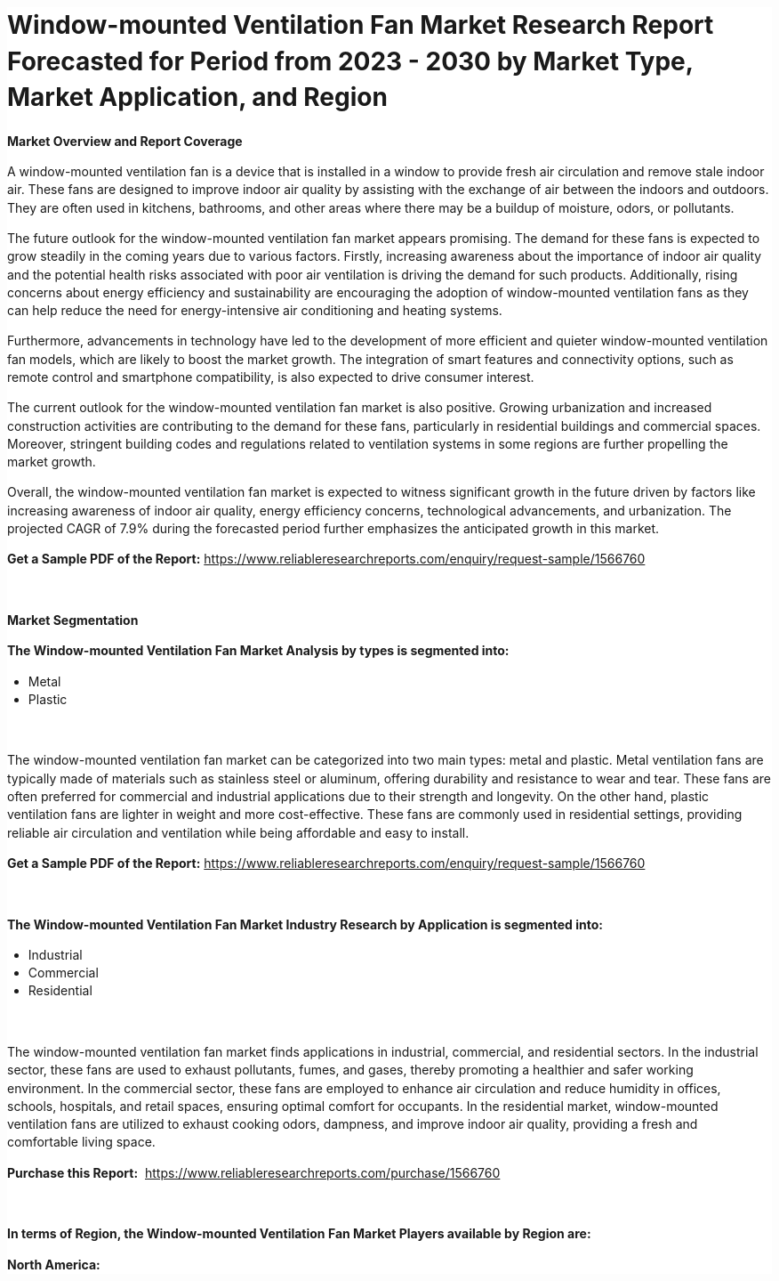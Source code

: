 <p><h1>Window-mounted Ventilation Fan Market Research Report Forecasted for Period from 2023 -  2030 by Market Type, Market Application, and Region</h1></p><p><strong>Market Overview and Report Coverage</strong></p>
<p><p>A window-mounted ventilation fan is a device that is installed in a window to provide fresh air circulation and remove stale indoor air. These fans are designed to improve indoor air quality by assisting with the exchange of air between the indoors and outdoors. They are often used in kitchens, bathrooms, and other areas where there may be a buildup of moisture, odors, or pollutants.</p><p>The future outlook for the window-mounted ventilation fan market appears promising. The demand for these fans is expected to grow steadily in the coming years due to various factors. Firstly, increasing awareness about the importance of indoor air quality and the potential health risks associated with poor air ventilation is driving the demand for such products. Additionally, rising concerns about energy efficiency and sustainability are encouraging the adoption of window-mounted ventilation fans as they can help reduce the need for energy-intensive air conditioning and heating systems.</p><p>Furthermore, advancements in technology have led to the development of more efficient and quieter window-mounted ventilation fan models, which are likely to boost the market growth. The integration of smart features and connectivity options, such as remote control and smartphone compatibility, is also expected to drive consumer interest.</p><p>The current outlook for the window-mounted ventilation fan market is also positive. Growing urbanization and increased construction activities are contributing to the demand for these fans, particularly in residential buildings and commercial spaces. Moreover, stringent building codes and regulations related to ventilation systems in some regions are further propelling the market growth.</p><p>Overall, the window-mounted ventilation fan market is expected to witness significant growth in the future driven by factors like increasing awareness of indoor air quality, energy efficiency concerns, technological advancements, and urbanization. The projected CAGR of 7.9% during the forecasted period further emphasizes the anticipated growth in this market.</p></p>
<p><strong>Get a Sample PDF of the Report:</strong> <a href="https://www.reliableresearchreports.com/enquiry/request-sample/1566760">https://www.reliableresearchreports.com/enquiry/request-sample/1566760</a></p>
<p>&nbsp;</p>
<p><strong>Market Segmentation</strong></p>
<p><strong>The Window-mounted Ventilation Fan Market Analysis by types is segmented into:</strong></p>
<p><ul><li>Metal</li><li>Plastic</li></ul></p>
<p>&nbsp;</p>
<p><p>The window-mounted ventilation fan market can be categorized into two main types: metal and plastic. Metal ventilation fans are typically made of materials such as stainless steel or aluminum, offering durability and resistance to wear and tear. These fans are often preferred for commercial and industrial applications due to their strength and longevity. On the other hand, plastic ventilation fans are lighter in weight and more cost-effective. These fans are commonly used in residential settings, providing reliable air circulation and ventilation while being affordable and easy to install.</p></p>
<p><strong>Get a Sample PDF of the Report:</strong>&nbsp;<a href="https://www.reliableresearchreports.com/enquiry/request-sample/1566760">https://www.reliableresearchreports.com/enquiry/request-sample/1566760</a></p>
<p>&nbsp;</p>
<p><strong>The Window-mounted Ventilation Fan Market Industry Research by Application is segmented into:</strong></p>
<p><ul><li>Industrial</li><li>Commercial</li><li>Residential</li></ul></p>
<p>&nbsp;</p>
<p><p>The window-mounted ventilation fan market finds applications in industrial, commercial, and residential sectors. In the industrial sector, these fans are used to exhaust pollutants, fumes, and gases, thereby promoting a healthier and safer working environment. In the commercial sector, these fans are employed to enhance air circulation and reduce humidity in offices, schools, hospitals, and retail spaces, ensuring optimal comfort for occupants. In the residential market, window-mounted ventilation fans are utilized to exhaust cooking odors, dampness, and improve indoor air quality, providing a fresh and comfortable living space.</p></p>
<p><strong>Purchase this Report:</strong>&nbsp; <a href="https://www.reliableresearchreports.com/purchase/1566760">https://www.reliableresearchreports.com/purchase/1566760</a></p>
<p>&nbsp;</p>
<p><strong>In terms of Region, the Window-mounted Ventilation Fan Market Players available by Region are:</strong></p>
<p>
    <p> <strong> North America: </strong>
        <ul>